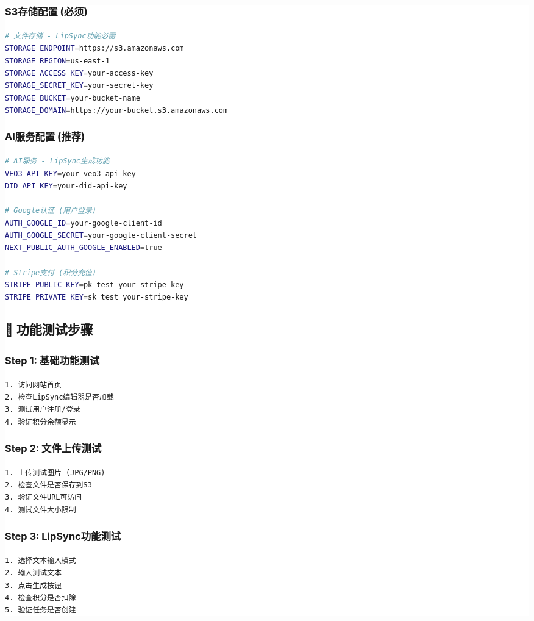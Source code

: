 ### **S3存储配置 (必须)**
```bash
# 文件存储 - LipSync功能必需
STORAGE_ENDPOINT=https://s3.amazonaws.com
STORAGE_REGION=us-east-1
STORAGE_ACCESS_KEY=your-access-key
STORAGE_SECRET_KEY=your-secret-key
STORAGE_BUCKET=your-bucket-name
STORAGE_DOMAIN=https://your-bucket.s3.amazonaws.com
```

### **AI服务配置 (推荐)**
```bash
# AI服务 - LipSync生成功能
VEO3_API_KEY=your-veo3-api-key
DID_API_KEY=your-did-api-key

# Google认证 (用户登录)
AUTH_GOOGLE_ID=your-google-client-id
AUTH_GOOGLE_SECRET=your-google-client-secret
NEXT_PUBLIC_AUTH_GOOGLE_ENABLED=true

# Stripe支付 (积分充值)
STRIPE_PUBLIC_KEY=pk_test_your-stripe-key
STRIPE_PRIVATE_KEY=sk_test_your-stripe-key
```

## 🎯 **功能测试步骤**

### **Step 1: 基础功能测试**
```
1. 访问网站首页
2. 检查LipSync编辑器是否加载
3. 测试用户注册/登录
4. 验证积分余额显示
```

### **Step 2: 文件上传测试**
```
1. 上传测试图片 (JPG/PNG)
2. 检查文件是否保存到S3
3. 验证文件URL可访问
4. 测试文件大小限制
```

### **Step 3: LipSync功能测试**
```
1. 选择文本输入模式
2. 输入测试文本
3. 点击生成按钮
4. 检查积分是否扣除
5. 验证任务是否创建
```
